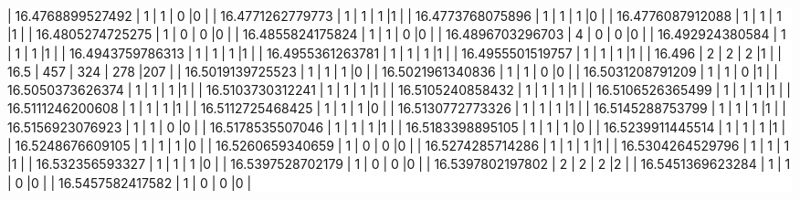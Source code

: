 | 16.4768899527492 | 1 | 1 | 0 |0 |
| 16.4771262779773 | 1 | 1 | 1 |1 |
| 16.4773768075896 | 1 | 1 | 1 |0 |
| 16.4776087912088 | 1 | 1 | 1 |1 |
| 16.4805274725275 | 1 | 0 | 0 |0 |
| 16.4855824175824 | 1 | 1 | 0 |0 |
| 16.4896703296703 | 4 | 0 | 0 |0 |
| 16.492924380584 | 1 | 1 | 1 |1 |
| 16.4943759786313 | 1 | 1 | 1 |1 |
| 16.4955361263781 | 1 | 1 | 1 |1 |
| 16.4955501519757 | 1 | 1 | 1 |1 |
| 16.496 | 2 | 2 | 2 |1 |
| 16.5 | 457 | 324 | 278 |207 |
| 16.5019139725523 | 1 | 1 | 1 |0 |
| 16.5021961340836 | 1 | 1 | 0 |0 |
| 16.5031208791209 | 1 | 1 | 0 |1 |
| 16.5050373626374 | 1 | 1 | 1 |1 |
| 16.5103730312241 | 1 | 1 | 1 |1 |
| 16.5105240858432 | 1 | 1 | 1 |1 |
| 16.5106526365499 | 1 | 1 | 1 |1 |
| 16.5111246200608 | 1 | 1 | 1 |1 |
| 16.5112725468425 | 1 | 1 | 1 |0 |
| 16.5130772773326 | 1 | 1 | 1 |1 |
| 16.5145288753799 | 1 | 1 | 1 |1 |
| 16.5156923076923 | 1 | 1 | 0 |0 |
| 16.5178535507046 | 1 | 1 | 1 |1 |
| 16.5183398895105 | 1 | 1 | 1 |0 |
| 16.5239911445514 | 1 | 1 | 1 |1 |
| 16.5248676609105 | 1 | 1 | 1 |0 |
| 16.5260659340659 | 1 | 0 | 0 |0 |
| 16.5274285714286 | 1 | 1 | 1 |1 |
| 16.5304264529796 | 1 | 1 | 1 |1 |
| 16.532356593327 | 1 | 1 | 1 |0 |
| 16.5397528702179 | 1 | 0 | 0 |0 |
| 16.5397802197802 | 2 | 2 | 2 |2 |
| 16.5451369623284 | 1 | 1 | 0 |0 |
| 16.5457582417582 | 1 | 0 | 0 |0 |